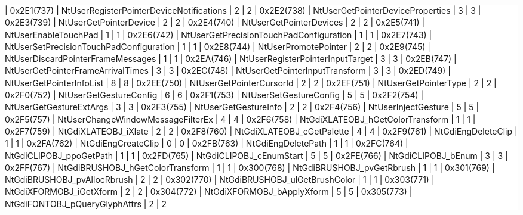 | 0x2E1(737) | NtUserRegisterPointerDeviceNotifications | 2 | 2
| 0x2E2(738) | NtUserGetPointerDeviceProperties | 3 | 3
| 0x2E3(739) | NtUserGetPointerDevice | 2 | 2
| 0x2E4(740) | NtUserGetPointerDevices | 2 | 2
| 0x2E5(741) | NtUserEnableTouchPad | 1 | 1
| 0x2E6(742) | NtUserGetPrecisionTouchPadConfiguration | 1 | 1
| 0x2E7(743) | NtUserSetPrecisionTouchPadConfiguration | 1 | 1
| 0x2E8(744) | NtUserPromotePointer | 2 | 2
| 0x2E9(745) | NtUserDiscardPointerFrameMessages | 1 | 1
| 0x2EA(746) | NtUserRegisterPointerInputTarget | 3 | 3
| 0x2EB(747) | NtUserGetPointerFrameArrivalTimes | 3 | 3
| 0x2EC(748) | NtUserGetPointerInputTransform | 3 | 3
| 0x2ED(749) | NtUserGetPointerInfoList | 8 | 8
| 0x2EE(750) | NtUserGetPointerCursorId | 2 | 2
| 0x2EF(751) | NtUserGetPointerType | 2 | 2
| 0x2F0(752) | NtUserGetGestureConfig | 6 | 6
| 0x2F1(753) | NtUserSetGestureConfig | 5 | 5
| 0x2F2(754) | NtUserGetGestureExtArgs | 3 | 3
| 0x2F3(755) | NtUserGetGestureInfo | 2 | 2
| 0x2F4(756) | NtUserInjectGesture | 5 | 5
| 0x2F5(757) | NtUserChangeWindowMessageFilterEx | 4 | 4
| 0x2F6(758) | NtGdiXLATEOBJ_hGetColorTransform | 1 | 1
| 0x2F7(759) | NtGdiXLATEOBJ_iXlate | 2 | 2
| 0x2F8(760) | NtGdiXLATEOBJ_cGetPalette | 4 | 4
| 0x2F9(761) | NtGdiEngDeleteClip | 1 | 1
| 0x2FA(762) | NtGdiEngCreateClip | 0 | 0
| 0x2FB(763) | NtGdiEngDeletePath | 1 | 1
| 0x2FC(764) | NtGdiCLIPOBJ_ppoGetPath | 1 | 1
| 0x2FD(765) | NtGdiCLIPOBJ_cEnumStart | 5 | 5
| 0x2FE(766) | NtGdiCLIPOBJ_bEnum | 3 | 3
| 0x2FF(767) | NtGdiBRUSHOBJ_hGetColorTransform | 1 | 1
| 0x300(768) | NtGdiBRUSHOBJ_pvGetRbrush | 1 | 1
| 0x301(769) | NtGdiBRUSHOBJ_pvAllocRbrush | 2 | 2
| 0x302(770) | NtGdiBRUSHOBJ_ulGetBrushColor | 1 | 1
| 0x303(771) | NtGdiXFORMOBJ_iGetXform | 2 | 2
| 0x304(772) | NtGdiXFORMOBJ_bApplyXform | 5 | 5
| 0x305(773) | NtGdiFONTOBJ_pQueryGlyphAttrs | 2 | 2